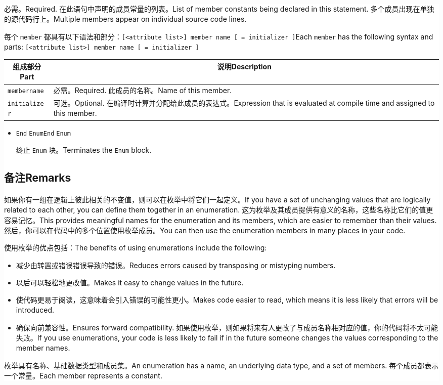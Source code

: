  <span data-ttu-id="efbd9-127">必需。</span><span class="sxs-lookup"><span data-stu-id="efbd9-127">Required.</span></span> <span data-ttu-id="efbd9-128">在此语句中声明的成员常量的列表。</span><span class="sxs-lookup"><span data-stu-id="efbd9-128">List of member constants being declared in this statement.</span></span> <span data-ttu-id="efbd9-129">多个成员出现在单独的源代码行上。</span><span class="sxs-lookup"><span data-stu-id="efbd9-129">Multiple members appear on individual source code lines.</span></span>

  <span data-ttu-id="efbd9-130">每个 `member` 都具有以下语法和部分：`[<attribute list>] member name [ = initializer ]`</span><span class="sxs-lookup"><span data-stu-id="efbd9-130">Each `member` has the following syntax and parts: `[<attribute list>] member name [ = initializer ]`</span></span>

  |<span data-ttu-id="efbd9-131">组成部分</span><span class="sxs-lookup"><span data-stu-id="efbd9-131">Part</span></span>|<span data-ttu-id="efbd9-132">说明</span><span class="sxs-lookup"><span data-stu-id="efbd9-132">Description</span></span>|
  |---|---|
  |`membername`|<span data-ttu-id="efbd9-133">必需。</span><span class="sxs-lookup"><span data-stu-id="efbd9-133">Required.</span></span> <span data-ttu-id="efbd9-134">此成员的名称。</span><span class="sxs-lookup"><span data-stu-id="efbd9-134">Name of this member.</span></span>|
  |`initializer`|<span data-ttu-id="efbd9-135">可选。</span><span class="sxs-lookup"><span data-stu-id="efbd9-135">Optional.</span></span> <span data-ttu-id="efbd9-136">在编译时计算并分配给此成员的表达式。</span><span class="sxs-lookup"><span data-stu-id="efbd9-136">Expression that is evaluated at compile time and assigned to this member.</span></span>|

- <span data-ttu-id="efbd9-137">`End` `Enum`</span><span class="sxs-lookup"><span data-stu-id="efbd9-137">`End` `Enum`</span></span>

  <span data-ttu-id="efbd9-138">终止 `Enum` 块。</span><span class="sxs-lookup"><span data-stu-id="efbd9-138">Terminates the `Enum` block.</span></span>

## <a name="remarks"></a><span data-ttu-id="efbd9-139">备注</span><span class="sxs-lookup"><span data-stu-id="efbd9-139">Remarks</span></span>

<span data-ttu-id="efbd9-140">如果你有一组在逻辑上彼此相关的不变值，则可以在枚举中将它们一起定义。</span><span class="sxs-lookup"><span data-stu-id="efbd9-140">If you have a set of unchanging values that are logically related to each other, you can define them together in an enumeration.</span></span> <span data-ttu-id="efbd9-141">这为枚举及其成员提供有意义的名称，这些名称比它们的值更容易记忆。</span><span class="sxs-lookup"><span data-stu-id="efbd9-141">This provides meaningful names for the enumeration and its members, which are easier to remember than their values.</span></span> <span data-ttu-id="efbd9-142">然后，你可以在代码中的多个位置使用枚举成员。</span><span class="sxs-lookup"><span data-stu-id="efbd9-142">You can then use the enumeration members in many places in your code.</span></span>

<span data-ttu-id="efbd9-143">使用枚举的优点包括：</span><span class="sxs-lookup"><span data-stu-id="efbd9-143">The benefits of using enumerations include the following:</span></span>

- <span data-ttu-id="efbd9-144">减少由转置或错误错误导致的错误。</span><span class="sxs-lookup"><span data-stu-id="efbd9-144">Reduces errors caused by transposing or mistyping numbers.</span></span>

- <span data-ttu-id="efbd9-145">以后可以轻松地更改值。</span><span class="sxs-lookup"><span data-stu-id="efbd9-145">Makes it easy to change values in the future.</span></span>

- <span data-ttu-id="efbd9-146">使代码更易于阅读，这意味着会引入错误的可能性更小。</span><span class="sxs-lookup"><span data-stu-id="efbd9-146">Makes code easier to read, which means it is less likely that errors will be introduced.</span></span>

- <span data-ttu-id="efbd9-147">确保向前兼容性。</span><span class="sxs-lookup"><span data-stu-id="efbd9-147">Ensures forward compatibility.</span></span> <span data-ttu-id="efbd9-148">如果使用枚举，则如果将来有人更改了与成员名称相对应的值，你的代码将不太可能失败。</span><span class="sxs-lookup"><span data-stu-id="efbd9-148">If you use enumerations, your code is less likely to fail if in the future someone changes the values corresponding to the member names.</span></span>

<span data-ttu-id="efbd9-149">枚举具有名称、基础数据类型和成员集。</span><span class="sxs-lookup"><span data-stu-id="efbd9-149">An enumeration has a name, an underlying data type, and a set of members.</span></span> <span data-ttu-id="efbd9-150">每个成员都表示一个常量。</span><span class="sxs-lookup"><span data-stu-id="efbd9-150">Each member represents a constant.</span></span>
